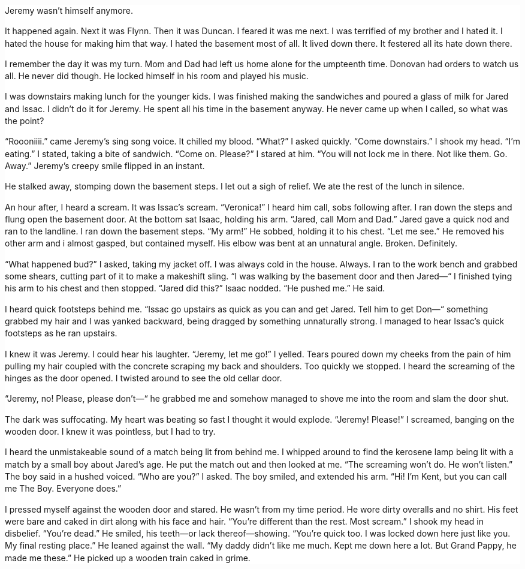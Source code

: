 Jeremy wasn’t himself anymore.

It happened again. Next it was Flynn. Then it was Duncan. I feared it was me next. I was terrified of my brother and I hated it. I hated the house for making him that way. I hated the basement most of all. It lived down there. It festered all its hate down there. 

I remember the day it was my turn. Mom and Dad had left us home alone for the umpteenth time. Donovan had orders to watch us all. He never did though. He locked himself in his room and played his music. 

I was downstairs making lunch for the younger kids. I was finished making the sandwiches and poured a glass of milk for Jared and Issac. I didn’t do it for Jeremy. He spent all his time in the basement anyway. He never came up when I called, so what was the point? 

“Roooniiii.” came Jeremy’s sing song voice. It chilled my blood. “What?” I asked quickly. “Come downstairs.” I shook my head. “I’m eating.” I stated, taking a bite of sandwich. “Come on. Please?” I stared at him. “You will not lock me in there. Not like them. Go. Away.” Jeremy’s creepy smile flipped in an instant. 

He stalked away, stomping down the basement steps. I let out a sigh of relief. We ate the rest of the lunch in silence. 

An hour after, I heard a scream. It was Issac’s scream. “Veronica!” I heard him call, sobs following after. I ran down the steps and flung open the basement door. At the bottom sat Isaac, holding his arm. “Jared, call Mom and Dad.” Jared gave a quick nod and ran to the landline. I ran down the basement steps. “My arm!” He sobbed, holding it to his chest. “Let me see.” He removed his other arm and i almost gasped, but contained myself. His elbow was bent at an unnatural angle. Broken. Definitely.

“What happened bud?” I asked, taking my jacket off. I was always cold in the house. Always. I ran to the work bench and grabbed some shears, cutting part of it to make a makeshift sling. “I was walking by the basement door and then Jared—“ I finished tying his arm to his chest and then stopped. “Jared did this?” Isaac nodded. “He pushed me.” He said. 

I heard quick footsteps behind me. “Issac go upstairs as quick as you can and get Jared. Tell him to get Don—“ something grabbed my hair and I was yanked backward, being dragged by something unnaturally strong. I managed to hear Issac’s quick footsteps as he ran upstairs. 

I knew it was Jeremy. I could hear his laughter. “Jeremy, let me go!” I yelled. Tears poured down my cheeks from the pain of him pulling my hair coupled with the concrete scraping my back and shoulders. Too quickly we stopped. I heard the screaming of the hinges as the door opened. I twisted around to see the old cellar door. 

“Jeremy, no! Please, please don’t—“ he grabbed me and somehow managed to shove me into the room and slam the door shut. 

The dark was suffocating. My heart was beating so fast I thought it would explode. “Jeremy! Please!” I screamed, banging on the wooden door. I knew it was pointless, but I had to try. 

I heard the unmistakeable sound of a match being lit from behind me. I whipped around to find the kerosene lamp being lit with a match by a small boy about Jared’s age. He put the match out and then looked at me. “The screaming won’t do. He won’t listen.” The boy said in a hushed voiced. “Who are you?” I asked. The boy smiled, and extended his arm. “Hi! I’m Kent, but you can call me The Boy. Everyone does.”  

I pressed myself against the wooden door and stared. He wasn’t from my time period. He wore dirty overalls and no shirt. His feet were bare and caked in dirt along with his face and hair. “You’re different than the rest. Most scream.” I shook my head in disbelief. “You’re dead.” He smiled, his teeth—or lack thereof—showing. “You’re quick too. I was locked down here just like you. My final resting place.” He leaned against the wall. “My daddy didn’t like me much. Kept me down here a lot. But Grand Pappy, he made me these.” He picked up a wooden train caked in grime. 
